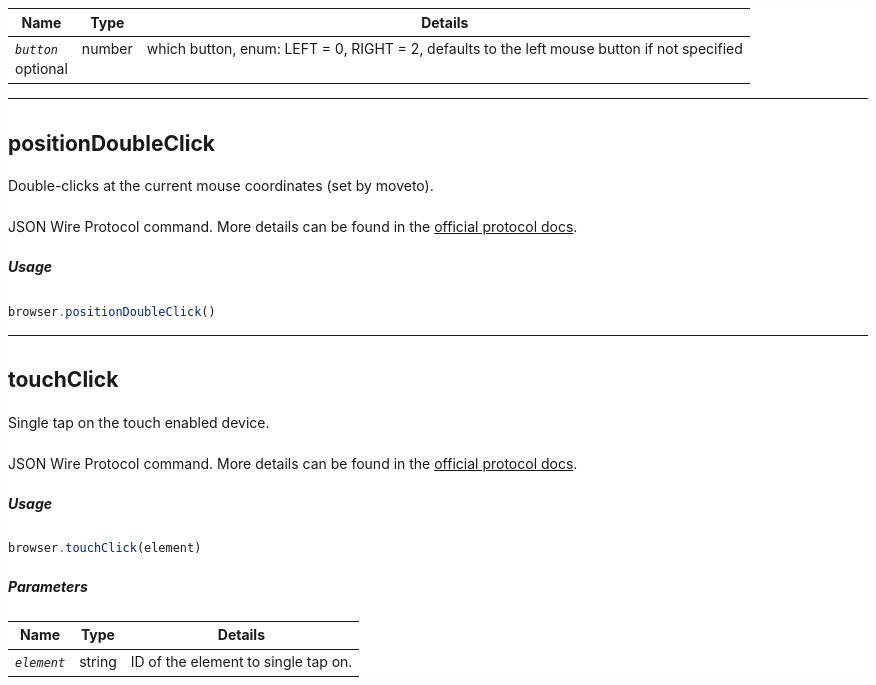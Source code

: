 | Name | Type | Details |
| ---- | ---- | ------- |
| <code><var>button</var></code><br><span class="label labelWarning">optional</span> | number | which button, enum: LEFT = 0, RIGHT = 2, defaults to the left mouse button if not specified |











---

## positionDoubleClick


Double-clicks at the current mouse coordinates (set by moveto).<br><br>JSON Wire Protocol command. More details can be found in the [official protocol docs](https://github.com/SeleniumHQ/selenium/wiki/JsonWireProtocol#sessionsessioniddoubleclick).

##### Usage

```js
browser.positionDoubleClick()
```











---

## touchClick


Single tap on the touch enabled device.<br><br>JSON Wire Protocol command. More details can be found in the [official protocol docs](https://github.com/SeleniumHQ/selenium/wiki/JsonWireProtocol#sessionsessionidtouchclick).

##### Usage

```js
browser.touchClick(element)
```


##### Parameters

| Name | Type | Details |
| ---- | ---- | ------- |
| <code><var>element</var></code> | string | ID of the element to single tap on. |




